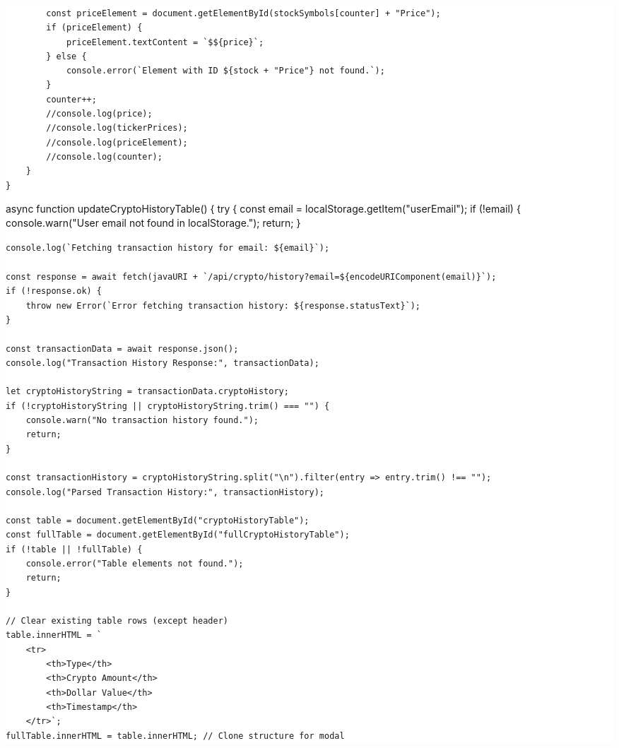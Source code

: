             const priceElement = document.getElementById(stockSymbols[counter] + "Price");
            if (priceElement) {
                priceElement.textContent = `$${price}`;
            } else {
                console.error(`Element with ID ${stock + "Price"} not found.`);
            }
            counter++;                 
            //console.log(price);
            //console.log(tickerPrices);
            //console.log(priceElement);
            //console.log(counter);
        }
    }
async function updateCryptoHistoryTable() {
try {
    const email = localStorage.getItem("userEmail");
    if (!email) {
        console.warn("User email not found in localStorage.");
        return;
    }

    console.log(`Fetching transaction history for email: ${email}`);

    const response = await fetch(javaURI + `/api/crypto/history?email=${encodeURIComponent(email)}`);
    if (!response.ok) {
        throw new Error(`Error fetching transaction history: ${response.statusText}`);
    }

    const transactionData = await response.json();
    console.log("Transaction History Response:", transactionData);

    let cryptoHistoryString = transactionData.cryptoHistory;
    if (!cryptoHistoryString || cryptoHistoryString.trim() === "") {
        console.warn("No transaction history found.");
        return;
    }

    const transactionHistory = cryptoHistoryString.split("\n").filter(entry => entry.trim() !== "");
    console.log("Parsed Transaction History:", transactionHistory);

    const table = document.getElementById("cryptoHistoryTable");
    const fullTable = document.getElementById("fullCryptoHistoryTable");
    if (!table || !fullTable) {
        console.error("Table elements not found.");
        return;
    }

    // Clear existing table rows (except header)
    table.innerHTML = `
        <tr>
            <th>Type</th>
            <th>Crypto Amount</th>
            <th>Dollar Value</th>
            <th>Timestamp</th>
        </tr>`;
    fullTable.innerHTML = table.innerHTML; // Clone structure for modal
